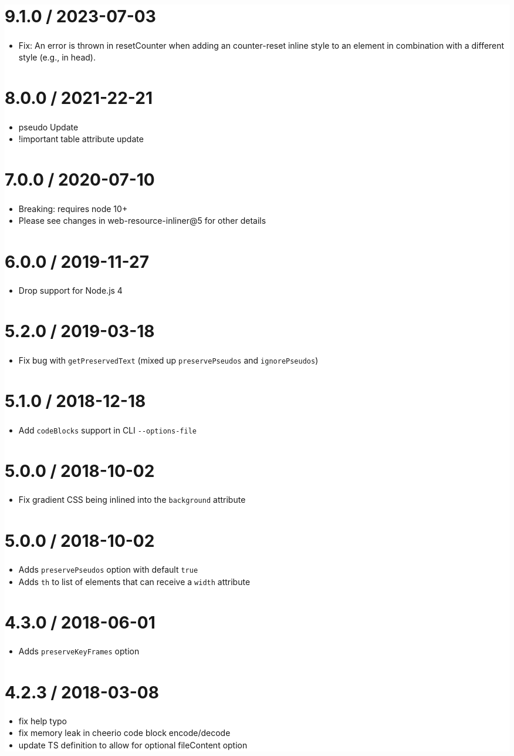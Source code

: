 # 9.1.0 / 2023-07-03

* Fix: An error is thrown in resetCounter when adding an counter-reset inline style to an element in combination with a different style (e.g., in head).

# 8.0.0 / 2021-22-21

* pseudo Update
* !important table attribute update

# 7.0.0 / 2020-07-10

* Breaking: requires node 10+
* Please see changes in web-resource-inliner@5 for other details

# 6.0.0 / 2019-11-27

* Drop support for Node.js 4

# 5.2.0 / 2019-03-18

* Fix bug with `getPreservedText` (mixed up `preservePseudos` and `ignorePseudos`)

# 5.1.0 / 2018-12-18

* Add `codeBlocks` support in CLI `--options-file`

# 5.0.0 / 2018-10-02

* Fix gradient CSS being inlined into the `background` attribute

# 5.0.0 / 2018-10-02

* Adds `preservePseudos` option with default `true`
* Adds `th` to list of elements that can receive a `width` attribute

# 4.3.0 / 2018-06-01

* Adds `preserveKeyFrames` option

# 4.2.3 / 2018-03-08

* fix help typo
* fix memory leak in cheerio code block encode/decode
* update TS definition to allow for optional fileContent option
